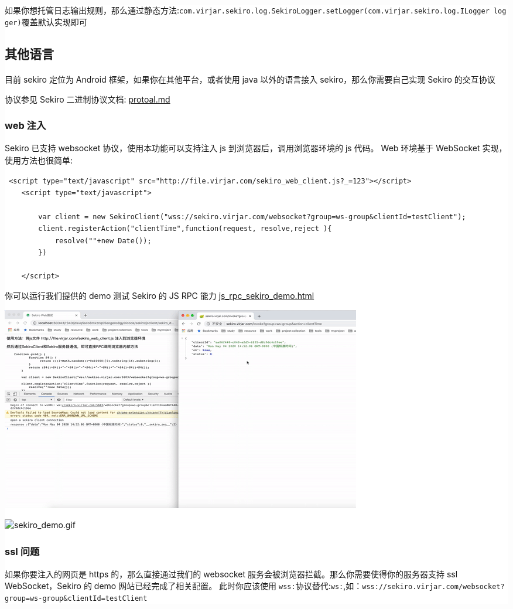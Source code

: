 如果你想托管日志输出规则，那么通过静态方法:`com.virjar.sekiro.log.SekiroLogger.setLogger(com.virjar.sekiro.log.ILogger logger)`覆盖默认实现即可

## 其他语言

目前 sekiro 定位为 Android 框架，如果你在其他平台，或者使用 java 以外的语言接入 sekiro，那么你需要自己实现 Sekiro 的交互协议

协议参见 Sekiro 二进制协议文档: [protoal.md](protocal.md)

### web 注入

Sekiro 已支持 websocket 协议，使用本功能可以支持注入 js 到浏览器后，调用浏览器环境的 js 代码。
Web 环境基于 WebSocket 实现，使用方法也很简单:

```
 <script type="text/javascript" src="http://file.virjar.com/sekiro_web_client.js?_=123"></script>
    <script type="text/javascript">

        var client = new SekiroClient("wss://sekiro.virjar.com/websocket?group=ws-group&clientId=testClient");
        client.registerAction("clientTime",function(request, resolve,reject ){
            resolve(""+new Date());
        })

    </script>
```

你可以运行我们提供的 demo 测试 Sekiro 的 JS RPC 能力 [js_rpc_sekiro_demo.html](jsclient/sekiro_demo.html)

![sekiro_demo.gif](jsclient/sekiro_demo.gif)

![sekiro_demo.gif](http://file.virjar.com/sekiro_demo.gif)

### ssl 问题

如果你要注入的网页是 https 的，那么直接通过我们的 websocket 服务会被浏览器拦截。那么你需要使得你的服务器支持 ssl WebSocket，Sekiro 的 demo 网站已经完成了相关配置。
此时你应该使用 `wss:`协议替代:`ws:`,如：`wss://sekiro.virjar.com/websocket?group=ws-group&clientId=testClient`
